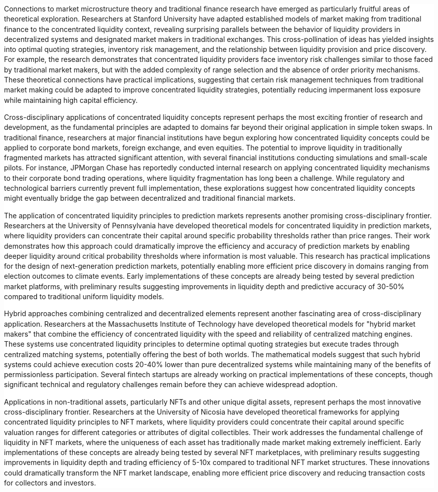 Connections to market microstructure theory and traditional finance research have emerged as particularly fruitful areas of theoretical exploration. Researchers at Stanford University have adapted established models of market making from traditional finance to the concentrated liquidity context, revealing surprising parallels between the behavior of liquidity providers in decentralized systems and designated market makers in traditional exchanges. This cross-pollination of ideas has yielded insights into optimal quoting strategies, inventory risk management, and the relationship between liquidity provision and price discovery. For example, the research demonstrates that concentrated liquidity providers face inventory risk challenges similar to those faced by traditional market makers, but with the added complexity of range selection and the absence of order priority mechanisms. These theoretical connections have practical implications, suggesting that certain risk management techniques from traditional market making could be adapted to improve concentrated liquidity strategies, potentially reducing impermanent loss exposure while maintaining high capital efficiency.

Cross-disciplinary applications of concentrated liquidity concepts represent perhaps the most exciting frontier of research and development, as the fundamental principles are adapted to domains far beyond their original application in simple token swaps. In traditional finance, researchers at major financial institutions have begun exploring how concentrated liquidity concepts could be applied to corporate bond markets, foreign exchange, and even equities. The potential to improve liquidity in traditionally fragmented markets has attracted significant attention, with several financial institutions conducting simulations and small-scale pilots. For instance, JPMorgan Chase has reportedly conducted internal research on applying concentrated liquidity mechanisms to their corporate bond trading operations, where liquidity fragmentation has long been a challenge. While regulatory and technological barriers currently prevent full implementation, these explorations suggest how concentrated liquidity concepts might eventually bridge the gap between decentralized and traditional financial markets.

The application of concentrated liquidity principles to prediction markets represents another promising cross-disciplinary frontier. Researchers at the University of Pennsylvania have developed theoretical models for concentrated liquidity in prediction markets, where liquidity providers can concentrate their capital around specific probability thresholds rather than price ranges. Their work demonstrates how this approach could dramatically improve the efficiency and accuracy of prediction markets by enabling deeper liquidity around critical probability thresholds where information is most valuable. This research has practical implications for the design of next-generation prediction markets, potentially enabling more efficient price discovery in domains ranging from election outcomes to climate events. Early implementations of these concepts are already being tested by several prediction market platforms, with preliminary results suggesting improvements in liquidity depth and predictive accuracy of 30-50% compared to traditional uniform liquidity models.

Hybrid approaches combining centralized and decentralized elements represent another fascinating area of cross-disciplinary application. Researchers at the Massachusetts Institute of Technology have developed theoretical models for "hybrid market makers" that combine the efficiency of concentrated liquidity with the speed and reliability of centralized matching engines. These systems use concentrated liquidity principles to determine optimal quoting strategies but execute trades through centralized matching systems, potentially offering the best of both worlds. The mathematical models suggest that such hybrid systems could achieve execution costs 20-40% lower than pure decentralized systems while maintaining many of the benefits of permissionless participation. Several fintech startups are already working on practical implementations of these concepts, though significant technical and regulatory challenges remain before they can achieve widespread adoption.

Applications in non-traditional assets, particularly NFTs and other unique digital assets, represent perhaps the most innovative cross-disciplinary frontier. Researchers at the University of Nicosia have developed theoretical frameworks for applying concentrated liquidity principles to NFT markets, where liquidity providers could concentrate their capital around specific valuation ranges for different categories or attributes of digital collectibles. Their work addresses the fundamental challenge of liquidity in NFT markets, where the uniqueness of each asset has traditionally made market making extremely inefficient. Early implementations of these concepts are already being tested by several NFT marketplaces, with preliminary results suggesting improvements in liquidity depth and trading efficiency of 5-10x compared to traditional NFT market structures. These innovations could dramatically transform the NFT market landscape, enabling more efficient price discovery and reducing transaction costs for collectors and investors.
